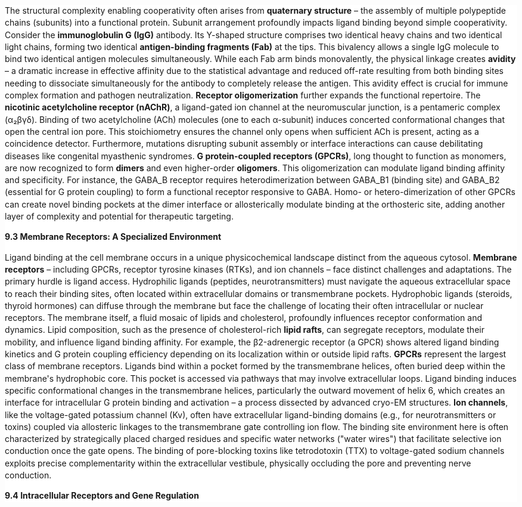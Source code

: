 The structural complexity enabling cooperativity often arises from **quaternary structure** – the assembly of multiple polypeptide chains (subunits) into a functional protein. Subunit arrangement profoundly impacts ligand binding beyond simple cooperativity. Consider the **immunoglobulin G (IgG)** antibody. Its Y-shaped structure comprises two identical heavy chains and two identical light chains, forming two identical **antigen-binding fragments (Fab)** at the tips. This bivalency allows a single IgG molecule to bind two identical antigen molecules simultaneously. While each Fab arm binds monovalently, the physical linkage creates **avidity** – a dramatic increase in effective affinity due to the statistical advantage and reduced off-rate resulting from both binding sites needing to dissociate simultaneously for the antibody to completely release the antigen. This avidity effect is crucial for immune complex formation and pathogen neutralization. **Receptor oligomerization** further expands the functional repertoire. The **nicotinic acetylcholine receptor (nAChR)**, a ligand-gated ion channel at the neuromuscular junction, is a pentameric complex (α₂βγδ). Binding of two acetylcholine (ACh) molecules (one to each α-subunit) induces concerted conformational changes that open the central ion pore. This stoichiometry ensures the channel only opens when sufficient ACh is present, acting as a coincidence detector. Furthermore, mutations disrupting subunit assembly or interface interactions can cause debilitating diseases like congenital myasthenic syndromes. **G protein-coupled receptors (GPCRs)**, long thought to function as monomers, are now recognized to form **dimers** and even higher-order **oligomers**. This oligomerization can modulate ligand binding affinity and specificity. For instance, the GABA_B receptor requires heterodimerization between GABA_B1 (binding site) and GABA_B2 (essential for G protein coupling) to form a functional receptor responsive to GABA. Homo- or hetero-dimerization of other GPCRs can create novel binding pockets at the dimer interface or allosterically modulate binding at the orthosteric site, adding another layer of complexity and potential for therapeutic targeting.

**9.3 Membrane Receptors: A Specialized Environment**

Ligand binding at the cell membrane occurs in a unique physicochemical landscape distinct from the aqueous cytosol. **Membrane receptors** – including GPCRs, receptor tyrosine kinases (RTKs), and ion channels – face distinct challenges and adaptations. The primary hurdle is ligand access. Hydrophilic ligands (peptides, neurotransmitters) must navigate the aqueous extracellular space to reach their binding sites, often located within extracellular domains or transmembrane pockets. Hydrophobic ligands (steroids, thyroid hormones) can diffuse through the membrane but face the challenge of locating their often intracellular or nuclear receptors. The membrane itself, a fluid mosaic of lipids and cholesterol, profoundly influences receptor conformation and dynamics. Lipid composition, such as the presence of cholesterol-rich **lipid rafts**, can segregate receptors, modulate their mobility, and influence ligand binding affinity. For example, the β2-adrenergic receptor (a GPCR) shows altered ligand binding kinetics and G protein coupling efficiency depending on its localization within or outside lipid rafts. **GPCRs** represent the largest class of membrane receptors. Ligands bind within a pocket formed by the transmembrane helices, often buried deep within the membrane's hydrophobic core. This pocket is accessed via pathways that may involve extracellular loops. Ligand binding induces specific conformational changes in the transmembrane helices, particularly the outward movement of helix 6, which creates an interface for intracellular G protein binding and activation – a process dissected by advanced cryo-EM structures. **Ion channels**, like the voltage-gated potassium channel (Kv), often have extracellular ligand-binding domains (e.g., for neurotransmitters or toxins) coupled via allosteric linkages to the transmembrane gate controlling ion flow. The binding site environment here is often characterized by strategically placed charged residues and specific water networks ("water wires") that facilitate selective ion conduction once the gate opens. The binding of pore-blocking toxins like tetrodotoxin (TTX) to voltage-gated sodium channels exploits precise complementarity within the extracellular vestibule, physically occluding the pore and preventing nerve conduction.

**9.4 Intracellular Receptors and Gene Regulation**
